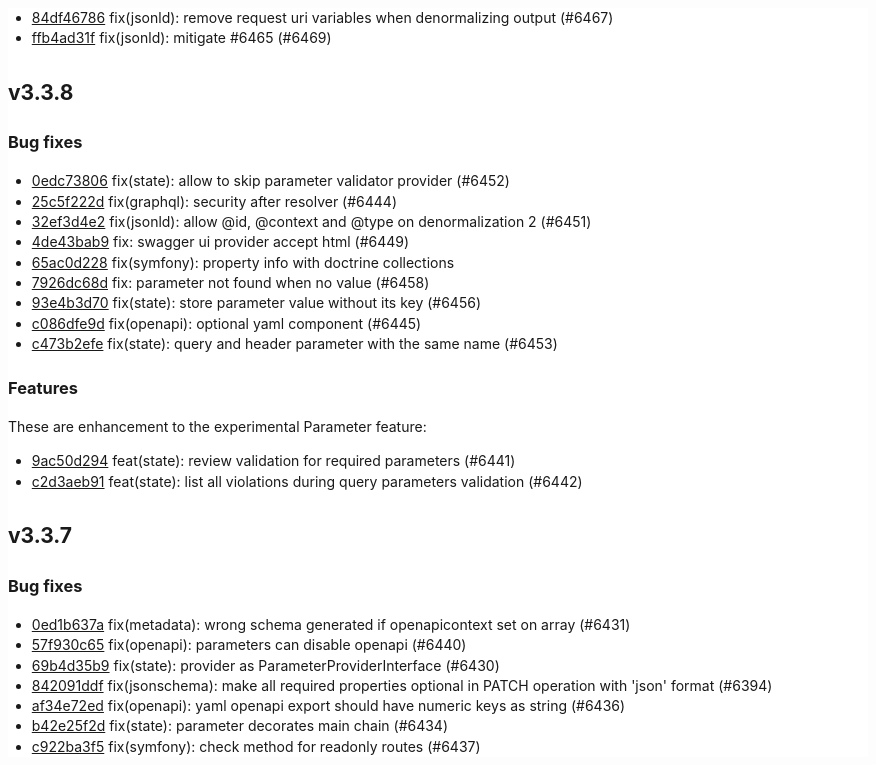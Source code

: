 * [84df46786](https://github.com/api-platform/core/commit/84df4678618869f439a7995a2534440c031e10f3) fix(jsonld): remove request uri variables when denormalizing output (#6467)
* [ffb4ad31f](https://github.com/api-platform/core/commit/ffb4ad31f30b531a5102da8cd92235e070f43b86) fix(jsonld): mitigate #6465 (#6469)

## v3.3.8

### Bug fixes

* [0edc73806](https://github.com/api-platform/core/commit/0edc73806c047b04c452a1cd7bc1132106906d02) fix(state): allow to skip parameter validator provider (#6452)
* [25c5f222d](https://github.com/api-platform/core/commit/25c5f222dbe24ff111d2ba2b19556112a50ed87a) fix(graphql): security after resolver (#6444)
* [32ef3d4e2](https://github.com/api-platform/core/commit/32ef3d4e24f14b361e2c67efb2494b8494a87b12) fix(jsonld): allow @id, @context and @type on denormalization 2 (#6451)
* [4de43bab9](https://github.com/api-platform/core/commit/4de43bab9fbcafcd79ceac9bbe3a1293b56303c4) fix: swagger ui provider accept html (#6449)
* [65ac0d228](https://github.com/api-platform/core/commit/65ac0d22885c8c9b68df9f3becd1b004746ce019) fix(symfony): property info with doctrine collections
* [7926dc68d](https://github.com/api-platform/core/commit/7926dc68d1d0e9df7ff6439487beb782dd124671) fix: parameter not found when no value (#6458)
* [93e4b3d70](https://github.com/api-platform/core/commit/93e4b3d709a6a9bbfb4fd0722f7aa5b01efa57d7) fix(state): store parameter value without its key (#6456)
* [c086dfe9d](https://github.com/api-platform/core/commit/c086dfe9dd516e5fa26e1a819ba0477c50b4ffda) fix(openapi): optional yaml component (#6445)
* [c473b2efe](https://github.com/api-platform/core/commit/c473b2efec4e53929fbe2832452894d489002455) fix(state): query and header parameter with the same name (#6453)


### Features

These are enhancement to the experimental Parameter feature:

* [9ac50d294](https://github.com/api-platform/core/commit/9ac50d294f95a0c34baf67aebf3ea5623bc1be4c) feat(state): review validation for required parameters (#6441)
* [c2d3aeb91](https://github.com/api-platform/core/commit/c2d3aeb91764e5fa1f8f56de3a800cc69364a9b0) feat(state): list all violations during query parameters validation (#6442)

## v3.3.7

### Bug fixes

* [0ed1b637a](https://github.com/api-platform/core/commit/0ed1b637a84d0860c2e014e2473b52d17de9276b) fix(metadata): wrong schema generated if openapicontext set on array (#6431)
* [57f930c65](https://github.com/api-platform/core/commit/57f930c65cb067b1727488ba6db6188c6c5a01c6) fix(openapi): parameters can disable openapi (#6440)
* [69b4d35b9](https://github.com/api-platform/core/commit/69b4d35b9764e36dab0484e1a7332886e1de9b2c) fix(state): provider as ParameterProviderInterface (#6430)
* [842091ddf](https://github.com/api-platform/core/commit/842091ddf5b41c7a0d76bfbcddccff2920a84c35) fix(jsonschema): make all required properties optional in PATCH operation with 'json' format (#6394)
* [af34e72ed](https://github.com/api-platform/core/commit/af34e72ed6bb0d5f7235fcc9c2a6c7810ba4f9c2) fix(openapi): yaml openapi export should have numeric keys as string (#6436)
* [b42e25f2d](https://github.com/api-platform/core/commit/b42e25f2dcb5e0c1759c9482c08c9929ef86dc90) fix(state): parameter decorates main chain (#6434)
* [c922ba3f5](https://github.com/api-platform/core/commit/c922ba3f5cf6117e85548697a982fb1cbe3dde2e) fix(symfony): check method for readonly routes (#6437)

